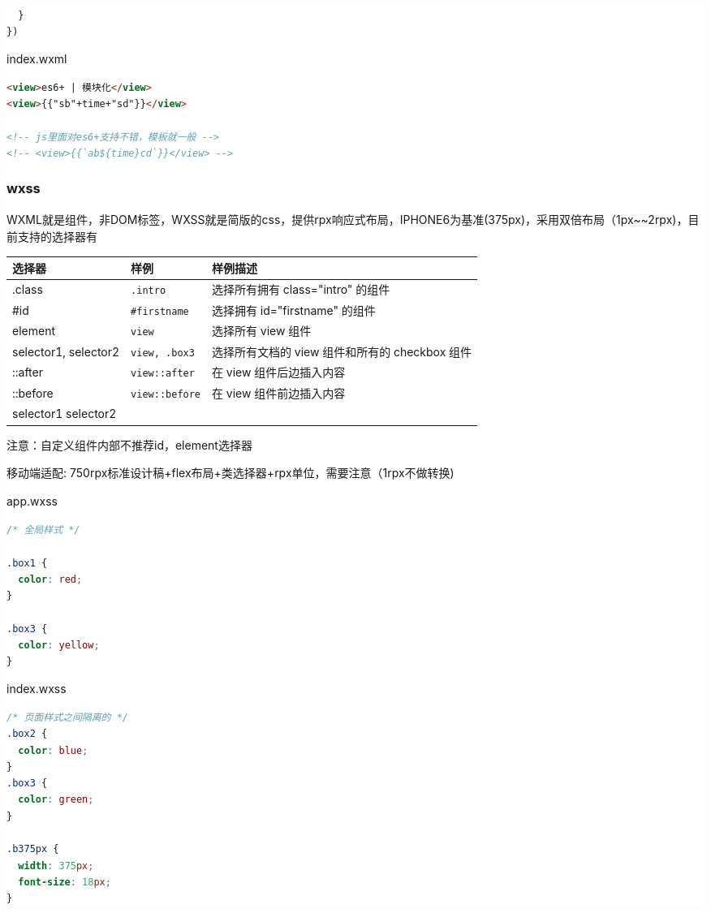 ```js
  }
})
```

index.wxml

```html
<view>es6+ | 模块化</view>
<view>{{"sb"+time+"sd"}}</view>

<!-- js里面对es6+支持不错，模板就一般 -->
<!-- <view>{{`ab${time}cd`}}</view> -->
```



### wxss

WXML就是组件，非DOM标签，WXSS就是简版的css，提供rpx响应式布局，IPHONE6为基准(375px)，采用双倍布局（1px~~2rpx)，目前支持的选择器有

| 选择器               | 样例           | 样例描述                                       |
| :------------------- | :------------- | :--------------------------------------------- |
| .class               | `.intro`       | 选择所有拥有 class="intro" 的组件              |
| #id                  | `#firstname`   | 选择拥有 id="firstname" 的组件                 |
| element              | `view`         | 选择所有 view 组件                             |
| selector1, selector2 | `view, .box3`  | 选择所有文档的 view 组件和所有的 checkbox 组件 |
| ::after              | `view::after`  | 在 view 组件后边插入内容                       |
| ::before             | `view::before` | 在 view 组件前边插入内容                       |
| selector1 selector2  |                |                                                |

注意：自定义组件内部不推荐id，element选择器

移动端适配: 750rpx标准设计稿+flex布局+类选择器+rpx单位，需要注意（1rpx不做转换)

app.wxss

```css
/* 全局样式 */

.box1 {
  color: red;
}

.box3 {
  color: yellow;
}
```

index.wxss

```css
/* 页面样式之间隔离的 */
.box2 {
  color: blue;
}
.box3 {
  color: green;
}

.b375px {
  width: 375px;
  font-size: 18px;
}

```